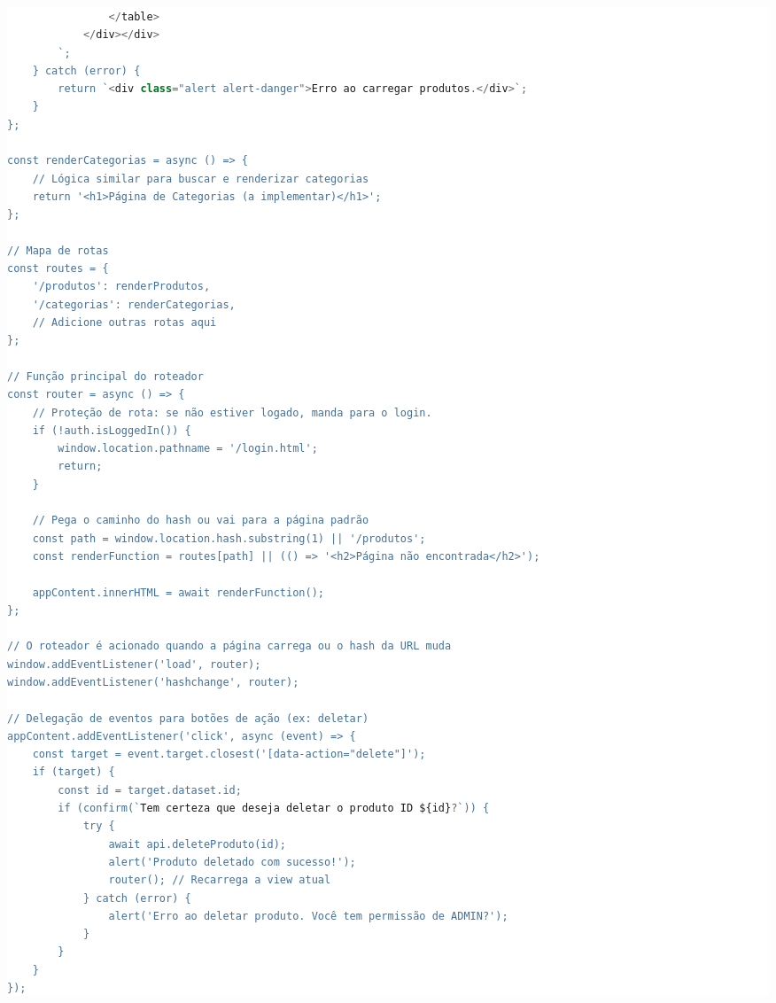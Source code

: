 ```javascript
                </table>
            </div></div>
        `;
    } catch (error) {
        return `<div class="alert alert-danger">Erro ao carregar produtos.</div>`;
    }
};

const renderCategorias = async () => {
    // Lógica similar para buscar e renderizar categorias
    return '<h1>Página de Categorias (a implementar)</h1>';
};

// Mapa de rotas
const routes = {
    '/produtos': renderProdutos,
    '/categorias': renderCategorias,
    // Adicione outras rotas aqui
};

// Função principal do roteador
const router = async () => {
    // Proteção de rota: se não estiver logado, manda para o login.
    if (!auth.isLoggedIn()) {
        window.location.pathname = '/login.html';
        return;
    }

    // Pega o caminho do hash ou vai para a página padrão
    const path = window.location.hash.substring(1) || '/produtos';
    const renderFunction = routes[path] || (() => '<h2>Página não encontrada</h2>');
    
    appContent.innerHTML = await renderFunction();
};

// O roteador é acionado quando a página carrega ou o hash da URL muda
window.addEventListener('load', router);
window.addEventListener('hashchange', router);

// Delegação de eventos para botões de ação (ex: deletar)
appContent.addEventListener('click', async (event) => {
    const target = event.target.closest('[data-action="delete"]');
    if (target) {
        const id = target.dataset.id;
        if (confirm(`Tem certeza que deseja deletar o produto ID ${id}?`)) {
            try {
                await api.deleteProduto(id);
                alert('Produto deletado com sucesso!');
                router(); // Recarrega a view atual
            } catch (error) {
                alert('Erro ao deletar produto. Você tem permissão de ADMIN?');
            }
        }
    }
});
```
